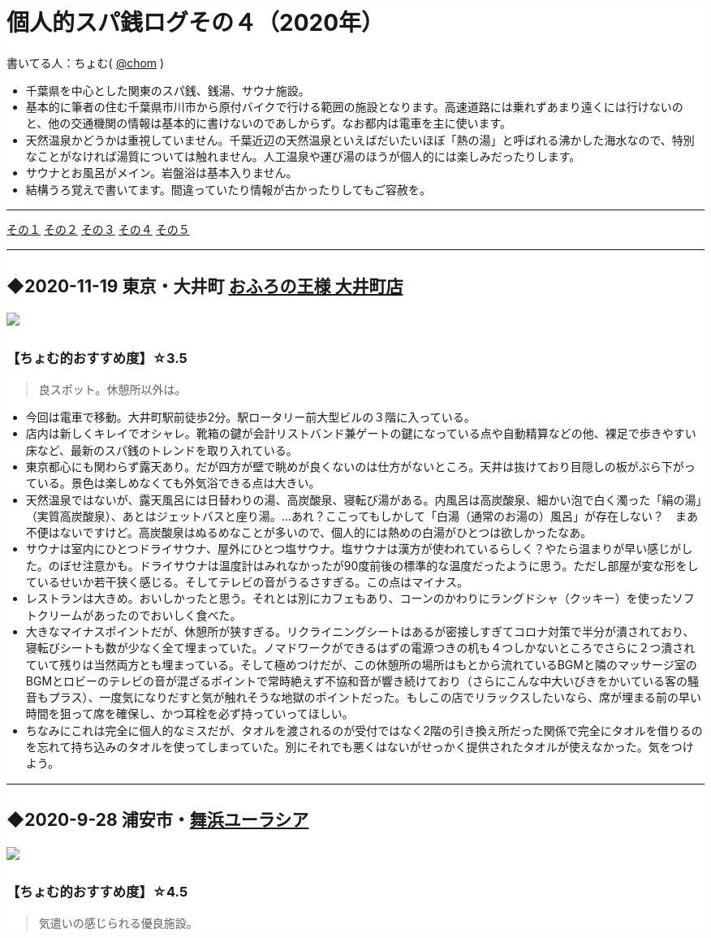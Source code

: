 # 個人的スパ銭ログその４（2020年）

書いてる人：ちょむ( [@chom](https://twitter.com/chom) )

- 千葉県を中心とした関東のスパ銭、銭湯、サウナ施設。
- 基本的に筆者の住む千葉県市川市から原付バイクで行ける範囲の施設となります。高速道路には乗れずあまり遠くには行けないのと、他の交通機関の情報は基本的に書けないのであしからず。なお都内は電車を主に使います。
- 天然温泉かどうかは重視していません。千葉近辺の天然温泉といえばだいたいほぼ「熱の湯」と呼ばれる沸かした海水なので、特別なことがなければ湯質については触れません。人工温泉や運び湯のほうが個人的には楽しみだったりします。
- サウナとお風呂がメイン。岩盤浴は基本入りません。
- 結構うろ覚えで書いてます。間違っていたり情報が古かったりしてもご容赦を。

----

[その１](http://simp.ly/p/5zL7k8)
[その２](http://simp.ly/p/8w9sM0)
[その３](http://simp.ly/p/PwBgfZ)
[その４](http://simp.ly/p/6Y4R24)
[その５](http://simp.ly/p/6Y4R24)

----
## ◆2020-11-19 東京・大井町 [おふろの王様 大井町店](https://www.ousama2603.com/shop/ooimachi/)
![](https://pbs.twimg.com/media/EnKGaIAVEAEDog1.jpg)

### 【ちょむ的おすすめ度】☆3.5

> 良スポット。休憩所以外は。

- 今回は電車で移動。大井町駅前徒歩2分。駅ロータリー前大型ビルの３階に入っている。
- 店内は新しくキレイでオシャレ。靴箱の鍵が会計リストバンド兼ゲートの鍵になっている点や自動精算などの他、裸足で歩きやすい床など、最新のスパ銭のトレンドを取り入れている。
- 東京都心にも関わらず露天あり。だが四方が壁で眺めが良くないのは仕方がないところ。天井は抜けており目隠しの板がぶら下がっている。景色は楽しめなくても外気浴できる点は大きい。
- 天然温泉ではないが、露天風呂には日替わりの湯、高炭酸泉、寝転び湯がある。内風呂は高炭酸泉、細かい泡で白く濁った「絹の湯」（実質高炭酸泉）、あとはジェットバスと座り湯。…あれ？ここってもしかして「白湯（通常のお湯の）風呂」が存在しない？　まあ不便はないですけど。高炭酸泉はぬるめなことが多いので、個人的には熱めの白湯がひとつは欲しかったなあ。
- サウナは室内にひとつドライサウナ、屋外にひとつ塩サウナ。塩サウナは漢方が使われているらしく？やたら温まりが早い感じがした。のぼせ注意かも。ドライサウナは温度計はみれなかったが90度前後の標準的な温度だったように思う。ただし部屋が変な形をしているせいか若干狭く感じる。そしてテレビの音がうるさすぎる。この点はマイナス。
- レストランは大きめ。おいしかったと思う。それとは別にカフェもあり、コーンのかわりにラングドシャ（クッキー）を使ったソフトクリームがあったのでおいしく食べた。
- 大きなマイナスポイントだが、休憩所が狭すぎる。リクライニングシートはあるが密接しすぎてコロナ対策で半分が潰されており、寝転びシートも数が少なく全て埋まっていた。ノマドワークができるはずの電源つきの机も４つしかないところでさらに２つ潰されていて残りは当然両方とも埋まっている。そして極めつけだが、この休憩所の場所はもとから流れているBGMと隣のマッサージ室のBGMとロビーのテレビの音が混ざるポイントで常時絶えず不協和音が響き続けており（さらにこんな中大いびきをかいている客の騒音もプラス）、一度気になりだすと気が触れそうな地獄のポイントだった。もしこの店でリラックスしたいなら、席が埋まる前の早い時間を狙って席を確保し、かつ耳栓を必ず持っていってほしい。
- ちなみにこれは完全に個人的なミスだが、タオルを渡されるのが受付ではなく2階の引き換え所だった関係で完全にタオルを借りるのを忘れて持ち込みのタオルを使ってしまっていた。別にそれでも悪くはないがせっかく提供されたタオルが使えなかった。気をつけよう。

----
## ◆2020-9-28 浦安市・[舞浜ユーラシア](http://www.my-spa.jp/)
![](https://pbs.twimg.com/media/Ei-YWHyU8AIiFvf.jpg)

### 【ちょむ的おすすめ度】☆4.5
> 気遣いの感じられる優良施設。
